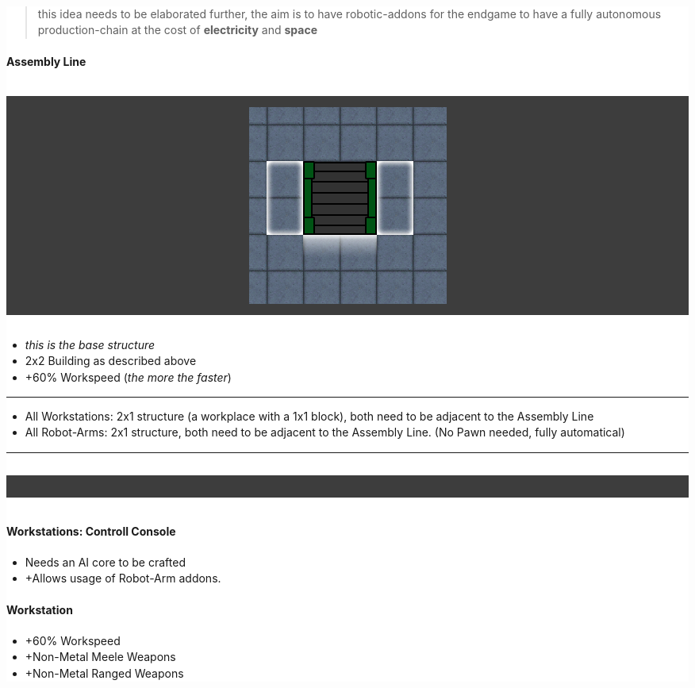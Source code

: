> this idea needs to be elaborated further, the aim is to have robotic-addons for the endgame to have a fully autonomous production-chain at the cost of **electricity** and **space**


#### Assembly Line

<div style="width: 100%; padding: 1em 0;">
<div style="width: 100%; padding: 1em 0; display: flex; justify-content: center; background: #3d3d3d;">
<img style="margin: 0 1em;" src="content/assembly_line/assembly_line.png"></img>
</div>
</div>

- *this is the base structure*
- 2x2 Building as described above
- +60% Workspeed (*the more the faster*)

___
- All Workstations: 2x1 structure (a workplace with a 1x1 block), both need to be adjacent to the Assembly Line
- All Robot-Arms: 2x1 structure, both need to be adjacent to the Assembly Line. (No Pawn needed, fully automatical)
___

<div style="width: 100%; padding: 1em 0;">
<div style="width: 100%; padding: 1em 0; display: flex; justify-content: center; background: #3d3d3d;">
<video style="margin: 0 1em;height: 132px;" src="content/assembly_line/robotarm.webm" loop="loop" autoplay="true"></video>
</div>
</div>

#### Workstations: Controll Console
- Needs an AI core to be crafted
- +Allows usage of Robot-Arm addons.

#### Workstation
- +60% Workspeed
- +Non-Metal Meele Weapons
- +Non-Metal Ranged Weapons
